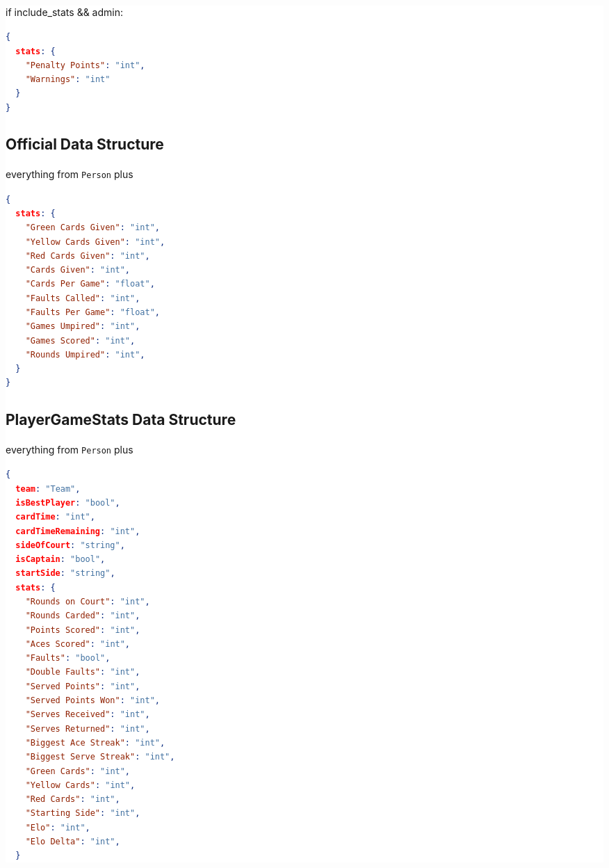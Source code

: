 if include_stats && admin:

```json lines
{
  stats: {
    "Penalty Points": "int",
    "Warnings": "int"
  }
}
```

## Official Data Structure

everything from `Person` plus

```json lines
{
  stats: {
    "Green Cards Given": "int",
    "Yellow Cards Given": "int",
    "Red Cards Given": "int",
    "Cards Given": "int",
    "Cards Per Game": "float",
    "Faults Called": "int",
    "Faults Per Game": "float",
    "Games Umpired": "int",
    "Games Scored": "int",
    "Rounds Umpired": "int",
  }
}
```

## PlayerGameStats Data Structure

everything from `Person` plus

```json lines
{
  team: "Team",
  isBestPlayer: "bool",
  cardTime: "int",
  cardTimeRemaining: "int",
  sideOfCourt: "string",
  isCaptain: "bool",
  startSide: "string",
  stats: {
    "Rounds on Court": "int",
    "Rounds Carded": "int",
    "Points Scored": "int",
    "Aces Scored": "int",
    "Faults": "bool",
    "Double Faults": "int",
    "Served Points": "int",
    "Served Points Won": "int",
    "Serves Received": "int",
    "Serves Returned": "int",
    "Biggest Ace Streak": "int",
    "Biggest Serve Streak": "int",
    "Green Cards": "int",
    "Yellow Cards": "int",
    "Red Cards": "int",
    "Starting Side": "int",
    "Elo": "int",
    "Elo Delta": "int",
  }
```